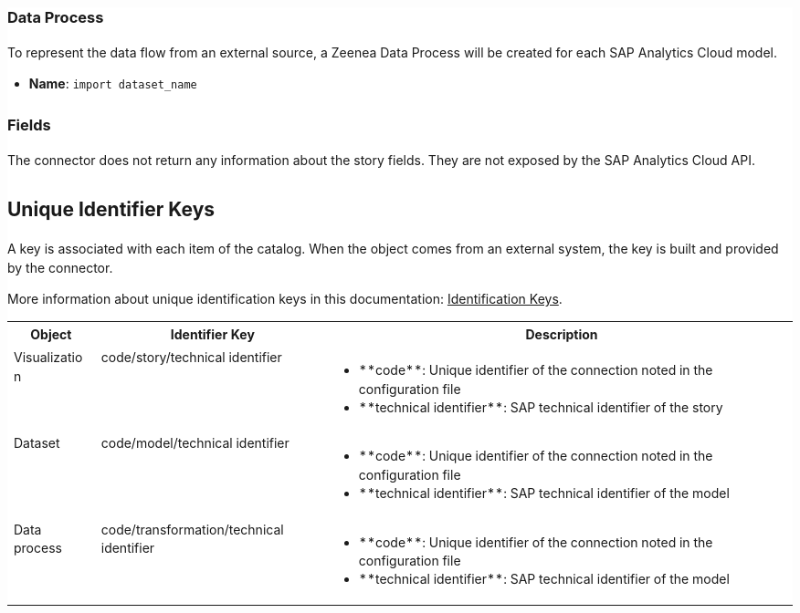 ### Data Process

To represent the data flow from an external source, a Zeenea Data Process will be created for each SAP Analytics Cloud model.

* **Name**: `import dataset_name`

### Fields

The connector does not return any information about the story fields. They are not exposed by the SAP Analytics Cloud API.

## Unique Identifier Keys
 
A key is associated with each item of the catalog. When the object comes from an external system, the key is built and provided by the connector.
 
More information about unique identification keys in this documentation: [Identification Keys](./zeenea-identification-keys).
  
 <table>
   <tr><th>Object</th><th>Identifier Key</th><th>Description</th></tr>
   <tr>
     <td>Visualization</td>
     <td>code/story/technical identifier</td>
     <td>
       <ul>
         <li>**code**: Unique identifier of the connection noted in the configuration file</li>
         <li>**technical identifier**: SAP technical identifier of the story</li>
       </ul>
     </td>
   </tr>
   <tr>
     <td>Dataset</td>
     <td>code/model/technical identifier</td>
     <td>
       <ul>
         <li>**code**:  Unique identifier of the connection noted in the configuration file</li>
         <li>**technical identifier**: SAP technical identifier of the model</li>
       </ul>
     </td>
   </tr>
   <tr>
     <td>Data process</td>
     <td>code/transformation/technical identifier</td>
     <td>
       <ul>
         <li>**code**:  Unique identifier of the connection noted in the configuration file</li>
         <li>**technical identifier**: SAP technical identifier of the model</li>
       </ul>
     </td>
   </tr>
 </table>
 